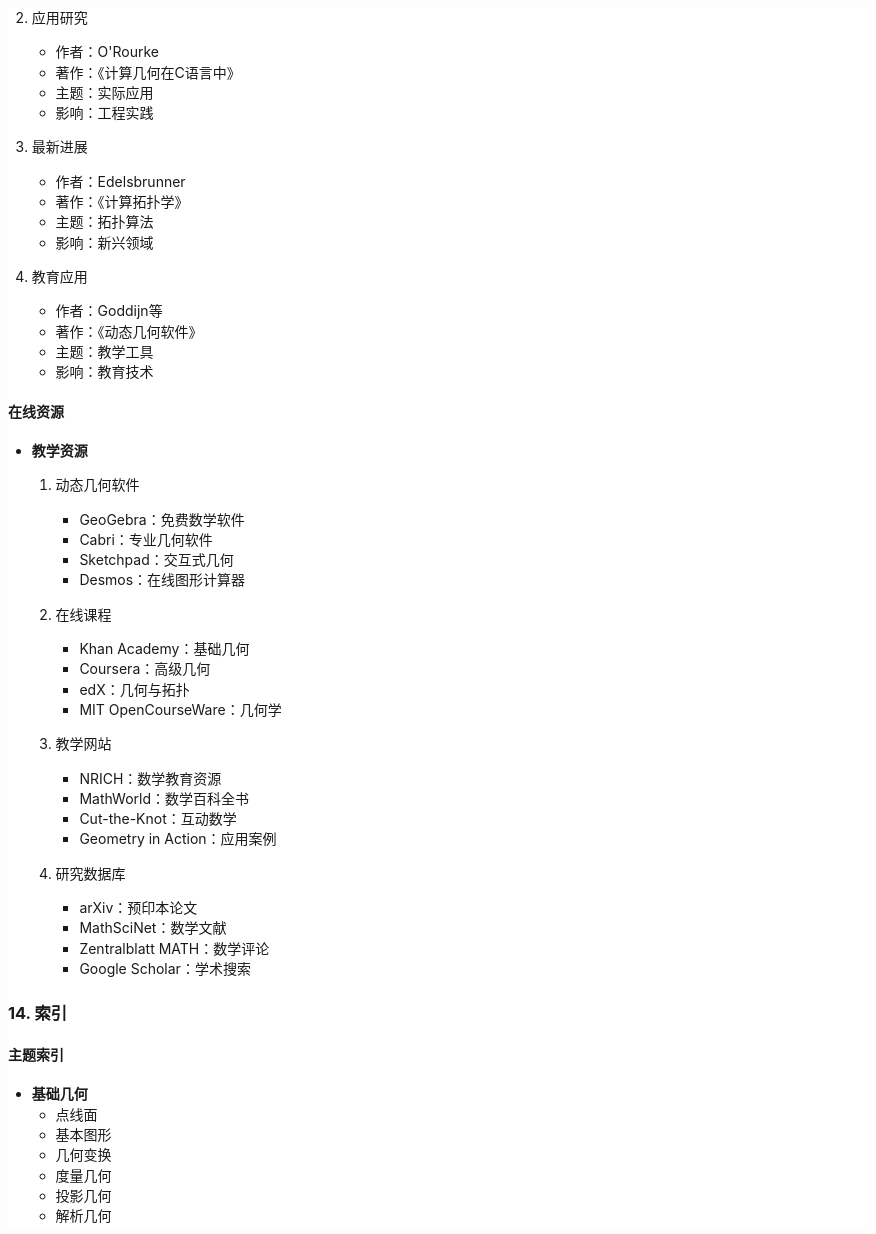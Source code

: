   2. 应用研究
     - 作者：O'Rourke
     - 著作：《计算几何在C语言中》
     - 主题：实际应用
     - 影响：工程实践

  3. 最新进展
     - 作者：Edelsbrunner
     - 著作：《计算拓扑学》
     - 主题：拓扑算法
     - 影响：新兴领域

  4. 教育应用
     - 作者：Goddijn等
     - 著作：《动态几何软件》
     - 主题：教学工具
     - 影响：教育技术

#### 在线资源

- **教学资源**
  1. 动态几何软件
     - GeoGebra：免费数学软件
     - Cabri：专业几何软件
     - Sketchpad：交互式几何
     - Desmos：在线图形计算器

  2. 在线课程
     - Khan Academy：基础几何
     - Coursera：高级几何
     - edX：几何与拓扑
     - MIT OpenCourseWare：几何学

  3. 教学网站
     - NRICH：数学教育资源
     - MathWorld：数学百科全书
     - Cut-the-Knot：互动数学
     - Geometry in Action：应用案例

  4. 研究数据库
     - arXiv：预印本论文
     - MathSciNet：数学文献
     - Zentralblatt MATH：数学评论
     - Google Scholar：学术搜索

### 14. 索引

#### 主题索引

- **基础几何**
  - 点线面
  - 基本图形
  - 几何变换
  - 度量几何
  - 投影几何
  - 解析几何
